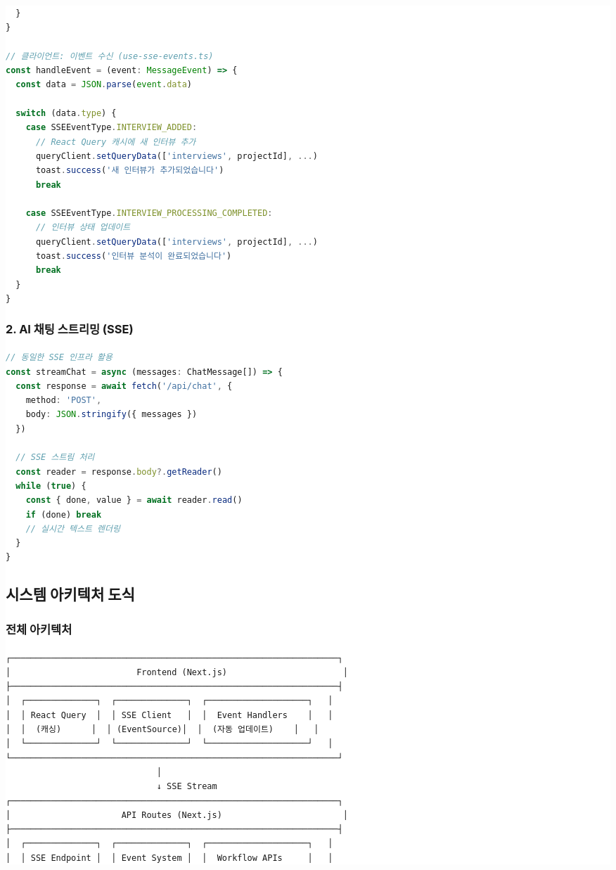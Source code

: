 ```typescript
  }
}

// 클라이언트: 이벤트 수신 (use-sse-events.ts)
const handleEvent = (event: MessageEvent) => {
  const data = JSON.parse(event.data)
  
  switch (data.type) {
    case SSEEventType.INTERVIEW_ADDED:
      // React Query 캐시에 새 인터뷰 추가
      queryClient.setQueryData(['interviews', projectId], ...)
      toast.success('새 인터뷰가 추가되었습니다')
      break
      
    case SSEEventType.INTERVIEW_PROCESSING_COMPLETED:
      // 인터뷰 상태 업데이트
      queryClient.setQueryData(['interviews', projectId], ...)
      toast.success('인터뷰 분석이 완료되었습니다')
      break
  }
}
```

### 2. AI 채팅 스트리밍 (SSE)

```typescript
// 동일한 SSE 인프라 활용
const streamChat = async (messages: ChatMessage[]) => {
  const response = await fetch('/api/chat', {
    method: 'POST',
    body: JSON.stringify({ messages })
  })
  
  // SSE 스트림 처리
  const reader = response.body?.getReader()
  while (true) {
    const { done, value } = await reader.read()
    if (done) break
    // 실시간 텍스트 렌더링
  }
}
```

## 시스템 아키텍처 도식

### 전체 아키텍처

```
┌─────────────────────────────────────────────────────────────────┐
│                         Frontend (Next.js)                       │
├─────────────────────────────────────────────────────────────────┤
│  ┌──────────────┐  ┌──────────────┐  ┌────────────────────┐   │
│  │ React Query  │  │ SSE Client   │  │  Event Handlers    │   │
│  │  (캐싱)      │  │ (EventSource)│  │  (자동 업데이트)    │   │
│  └──────────────┘  └──────────────┘  └────────────────────┘   │
└─────────────────────────────────────────────────────────────────┘
                              │
                              ↓ SSE Stream
┌─────────────────────────────────────────────────────────────────┐
│                      API Routes (Next.js)                        │
├─────────────────────────────────────────────────────────────────┤
│  ┌──────────────┐  ┌──────────────┐  ┌────────────────────┐   │
│  │ SSE Endpoint │  │ Event System │  │  Workflow APIs     │   │
```